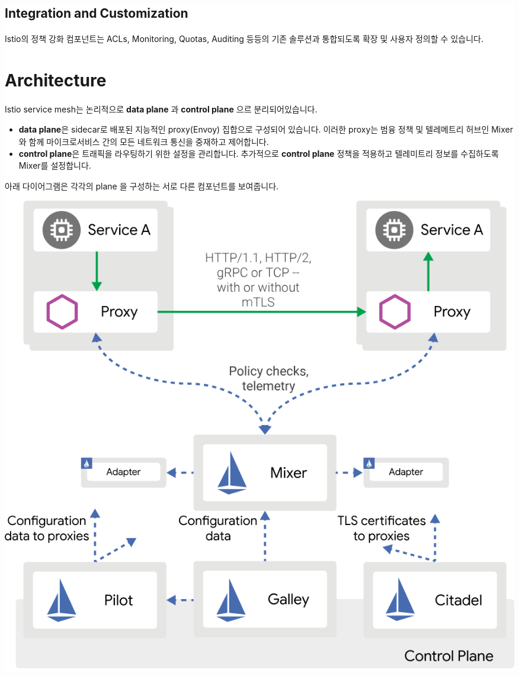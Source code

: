 ## Integration and Customization
Istio의 정책 강화 컴포넌트는 ACLs, Monitoring, Quotas, Auditing 등등의 기존 솔루션과 통합되도록 확장 및 사용자 정의할 수 있습니다.

# Architecture
Istio service mesh는 논리적으로 **data plane** 과 **control plane** 으르 분리되어있습니다.

- **data plane**은 sidecar로 배포된 지능적인 proxy(Envoy) 집합으로 구성되어 있습니다.
이러한 proxy는 범융 정책 및 텔레메트리 허브인 Mixer와 함께 마이크로서비스 간의 모든 네트워크 통신을 중재하고 제어합니다.
- **control plane**은 트래픽을 라우팅하기 위한 설정을 관리합니다. 추가적으로 **control plane** 정책을 적용하고 텔레미트리 정보를 수집하도록 Mixer를 설정합니다.

아래 다이어그램은 각각의 plane 을 구성하는 서로 다른 컴포넌트를 보여줍니다.

![Istio Dashboard](/assets/images/Istio/Istio_architecture.svg)
